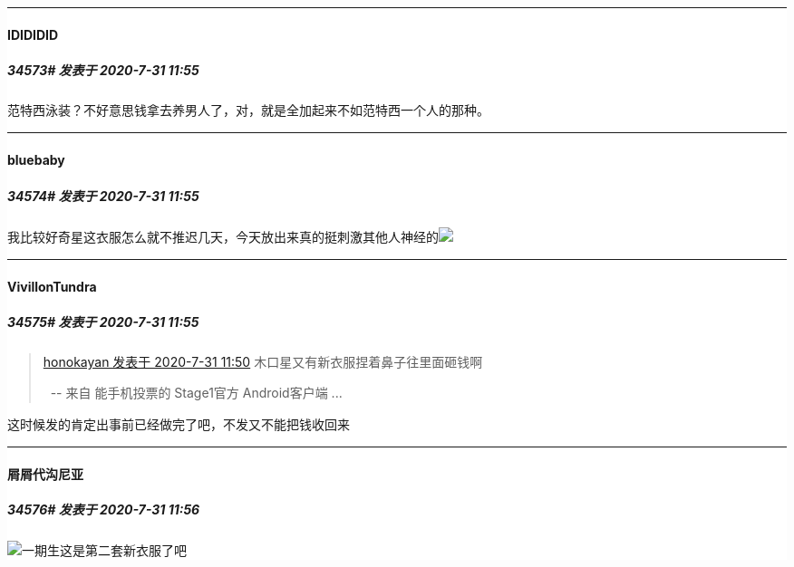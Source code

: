 



-----

####  IDIDIDID  
##### 34573#       发表于 2020-7-31 11:55




范特西泳装？不好意思钱拿去养男人了，对，就是全加起来不如范特西一个人的那种。







-----

####  bluebaby  
##### 34574#       发表于 2020-7-31 11:55




我比较好奇星这衣服怎么就不推迟几天，今天放出来真的挺刺激其他人神经的<img src="https://static.saraba1st.com/image/smiley/face2017/067.png" referrerpolicy="no-referrer">







-----

####  VivillonTundra  
##### 34575#       发表于 2020-7-31 11:55



<blockquote><a href="httphttps://bbs.saraba1st.com/2b/forum.php?mod=redirect&amp;goto=findpost&amp;pid=48270352&amp;ptid=1941579" target="_blank">honokayan 发表于 2020-7-31 11:50</a>
木口星又有新衣服捏着鼻子往里面砸钱啊

  -- 来自 能手机投票的 Stage1官方 Android客户端 ...</blockquote>
这时候发的肯定出事前已经做完了吧，不发又不能把钱收回来







-----

####  屑屑代沟尼亚  
##### 34576#       发表于 2020-7-31 11:56



<img src="https://static.saraba1st.com/image/smiley/face2017/067.png" referrerpolicy="no-referrer">一期生这是第二套新衣服了吧 


